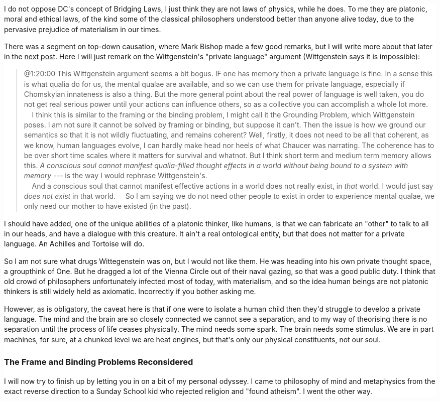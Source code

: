 I do not oppose DC's concept of Bridging Laws, I just think they are not laws of 
physics, while he does. To me they are platonic, moral and ethical laws, of the kind 
some of the classical philosophers understood better than anyone alive today, due to 
the pervasive prejudice of materialism in our times.

There was a segment on top-down causation, where Mark Bishop made a few good remarks, but I will write more about that later in the [next post](../06_minds_brains). Here I will just remark on the Wittgenstein's "private language" argument (Wittgenstein says it is impossible):

> @1:20:00 This Wittgenstein argument seems a bit bogus. IF one has memory then a 
private language is fine. In a sense this is what qualia do for us, the mental qualae 
are available, and so we can use them for private language, especially if Chomskyian 
innateness is also a thing. But the more general point about the real power of 
language is well taken, you do not get real serious power until your actions can 
influence others, so as a collective you can accomplish a whole lot more.  
&nbsp;&nbsp;&nbsp;&nbsp;I think this is similar to the framing or the binding 
problem, I might call it the Grounding Problem, which Wittgenstein poses. I am not 
sure it cannot be solved by framing or binding, but suppose it can't. Then the issue 
is how we ground our semantics so that it is not wildly fluctuating, and remains 
coherent? Well, firstly, it does not need to be all that coherent, as we know, human 
languages evolve, I can hardly make head nor heels of what Chaucer was narrating. The 
coherence has to be over short time scales where it matters for survival and whatnot. 
But I think short term and medium term memory allows this.
*A conscious soul cannot manifest qualia-filled thought effects in a world without being 
bound to a system with memory* --- is the way I would rephrase Wittgenstein's.  
&nbsp;&nbsp;&nbsp;&nbsp;And a conscious soul that cannot manifest effective actions in a 
world does not really exist, in *that* world. I would just say *does not exist* in that 
world.
&nbsp;&nbsp;&nbsp;&nbsp;So I am saying we do not need other people to exist in order 
to experience mental qualae, we only need our mother to have existed (in the past).

I should have added, one of the unique abilities of a platonic thinker, like humans, 
is that we can fabricate an "other" to talk to all in our heads, and have a dialogue 
with this creature. It ain't a real ontological entity, but that does not matter for 
a private language. An Achilles and Tortoise will do.

So I am not sure what drugs Wittegenstein was on, but I would not like them. He was 
heading into his own private thought space, a groupthink of One. But he dragged a 
lot of the Vienna Circle out of their naval gazing, so that was a good public duty.
I think that old crowd of philosophers unfortunately infected most of today, with 
materialism, and so the idea human beings are not platonic thinkers is still widely 
held as axiomatic. Incorrectly if you bother asking me.

However, as is obligatory, the caveat here is that if one were to isolate a human 
child then they'd struggle to develop a private language. The mind and the brain are 
so closely connected we cannot see a separation, and to my way of theorising there is 
no separation until the process of life ceases physically. The mind needs some spark.
The brain needs some stimulus. We are in part machines, for sure, at a chunked level 
we are heat engines, but that's only our physical constituents, not our soul.


### The Frame and Binding Problems Reconsidered

I will now try to finish up by letting you in on a bit of my personal odyssey. 
I came to philosophy of mind and metaphysics from the exact reverse direction to a 
Sunday School kid who rejected religion and "found atheism". I went the other way.
